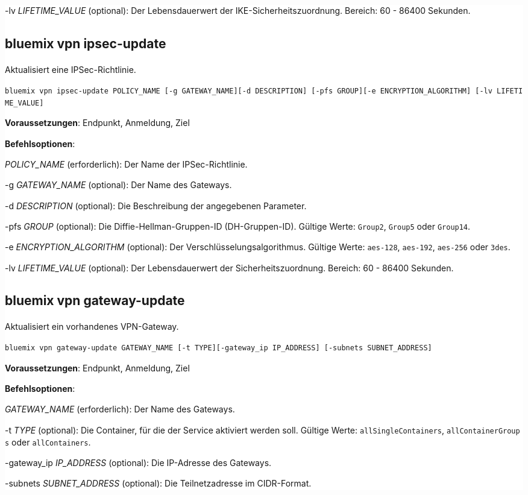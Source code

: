 -lv *LIFETIME_VALUE* (optional): Der Lebensdauerwert der IKE-Sicherheitszuordnung. Bereich: 60 - 86400 Sekunden.


## bluemix vpn ipsec-update
Aktualisiert eine IPSec-Richtlinie.

```
bluemix vpn ipsec-update POLICY_NAME [-g GATEWAY_NAME][-d DESCRIPTION] [-pfs GROUP][-e ENCRYPTION_ALGORITHM] [-lv LIFETIME_VALUE]
```

**Voraussetzungen**:  Endpunkt, Anmeldung, Ziel

**Befehlsoptionen**:

*POLICY_NAME* (erforderlich): Der Name der IPSec-Richtlinie.

-g *GATEWAY_NAME* (optional): Der Name des Gateways.

-d *DESCRIPTION* (optional): Die Beschreibung der angegebenen Parameter.

-pfs *GROUP* (optional): Die Diffie-Hellman-Gruppen-ID (DH-Gruppen-ID). Gültige Werte: `Group2`, `Group5` oder `Group14`.

-e *ENCRYPTION_ALGORITHM* (optional): Der Verschlüsselungsalgorithmus. Gültige Werte: `aes-128`, `aes-192`, `aes-256` oder `3des`.

-lv *LIFETIME_VALUE* (optional): Der Lebensdauerwert der Sicherheitszuordnung. Bereich: 60 - 86400 Sekunden.


## bluemix vpn gateway-update
Aktualisiert ein vorhandenes VPN-Gateway.

```
bluemix vpn gateway-update GATEWAY_NAME [-t TYPE][-gateway_ip IP_ADDRESS] [-subnets SUBNET_ADDRESS]
```

**Voraussetzungen**:  Endpunkt, Anmeldung, Ziel

**Befehlsoptionen**:

*GATEWAY_NAME* (erforderlich): Der Name des Gateways.

-t *TYPE* (optional): Die Container, für die der Service aktiviert werden soll. Gültige Werte: `allSingleContainers`, `allContainerGroups` oder `allContainers`.

-gateway_ip *IP_ADDRESS* (optional): Die IP-Adresse des Gateways.

-subnets *SUBNET_ADDRESS* (optional): Die Teilnetzadresse im CIDR-Format.
